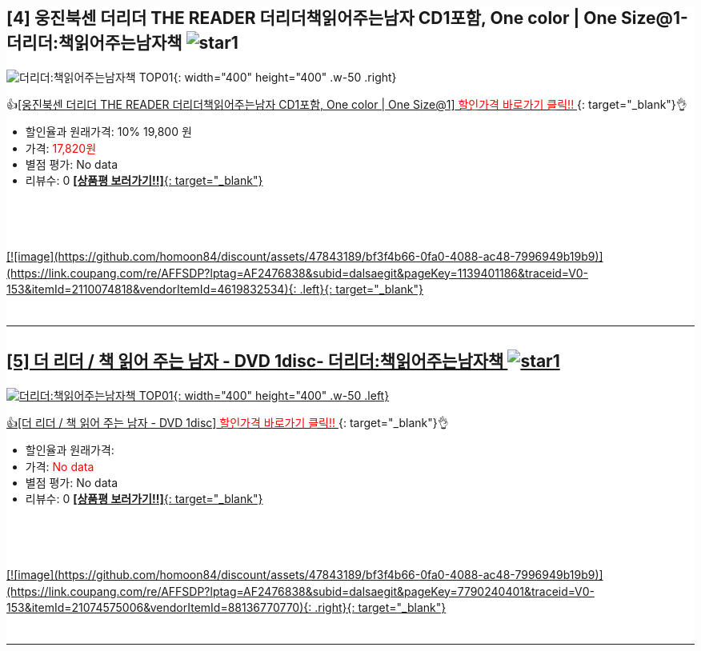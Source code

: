 
        
       
## [4] 웅진북센 더리더 THE READER 더리더책읽어주는남자 CD1포함, One color | One Size@1- 더리더:책읽어주는남자책  <img width="81" alt="star1" src="https://user-images.githubusercontent.com/78655692/151471925-e5f35751-d4b9-416b-b41d-a059267a09e3.png">

![더리더:책읽어주는남자책 TOP01](https://thumbnail9.coupangcdn.com/thumbnails/remote/230x230ex/image/vendor_inventory/2e29/dc632b22e4d6fe7a69bc55703e7112fda13b147e79e56e576a7dd4062307.jpg){: width="400" height="400" .w-50 .right}


👍<a href="https://link.coupang.com/re/AFFSDP?lptag=AF2476838&subid=dalsaegit&pageKey=1139401186&traceid=V0-153&itemId=2110074818&vendorItemId=4619832534">[웅진북센 더리더 THE READER 더리더책읽어주는남자 CD1포함, One color | One Size@1]<font color=red> 할인가격 바로가기 클릭!! </font></a>{: target="_blank"}👌
<br>
- 할인율과 원래가격: 10%  19,800   원
- 가격: <span style='color:red'>17,820원</span>
- 별점 평가: No data
- 리뷰수: 0 <a href="https://link.coupang.com/re/AFFSDP?lptag=AF2476838&subid=dalsaegit&pageKey=1139401186&traceid=V0-153&itemId=2110074818&vendorItemId=4619832534"> <strong>[상품평 보러가기!!]</strong>{: target="_blank"}
<br>
<br>
<br>
[![image](https://github.com/homoon84/discount/assets/47843189/bf3f4b66-0fa0-4088-ac48-7996949b19b9)](https://link.coupang.com/re/AFFSDP?lptag=AF2476838&subid=dalsaegit&pageKey=1139401186&traceid=V0-153&itemId=2110074818&vendorItemId=4619832534){: .left}{: target="_blank"}
<br>
<br>

---

        
       
## [5] 더 리더 / 책 읽어 주는 남자 - DVD 1disc- 더리더:책읽어주는남자책  <img width="81" alt="star1" src="https://user-images.githubusercontent.com/78655692/151471925-e5f35751-d4b9-416b-b41d-a059267a09e3.png">

![더리더:책읽어주는남자책 TOP01](https://thumbnail6.coupangcdn.com/thumbnails/remote/230x230ex/image/vendor_inventory/c89b/9c52d42f585f8695fecd26727d5fe5a85ae2c387b887f5388e6f96dba118.jpg){: width="400" height="400" .w-50 .left}


👍<a href="https://link.coupang.com/re/AFFSDP?lptag=AF2476838&subid=dalsaegit&pageKey=7790240401&traceid=V0-153&itemId=21074575006&vendorItemId=88136770770">[더 리더 / 책 읽어 주는 남자 - DVD 1disc]<font color=red> 할인가격 바로가기 클릭!! </font></a>{: target="_blank"}👌
<br>
- 할인율과 원래가격: 
- 가격: <span style='color:red'>No data</span>
- 별점 평가: No data
- 리뷰수: 0 <a href="https://link.coupang.com/re/AFFSDP?lptag=AF2476838&subid=dalsaegit&pageKey=7790240401&traceid=V0-153&itemId=21074575006&vendorItemId=88136770770"> <strong>[상품평 보러가기!!]</strong>{: target="_blank"}
<br>
<br>
<br>
[![image](https://github.com/homoon84/discount/assets/47843189/bf3f4b66-0fa0-4088-ac48-7996949b19b9)](https://link.coupang.com/re/AFFSDP?lptag=AF2476838&subid=dalsaegit&pageKey=7790240401&traceid=V0-153&itemId=21074575006&vendorItemId=88136770770){: .right}{: target="_blank"}
<br>
<br>

---